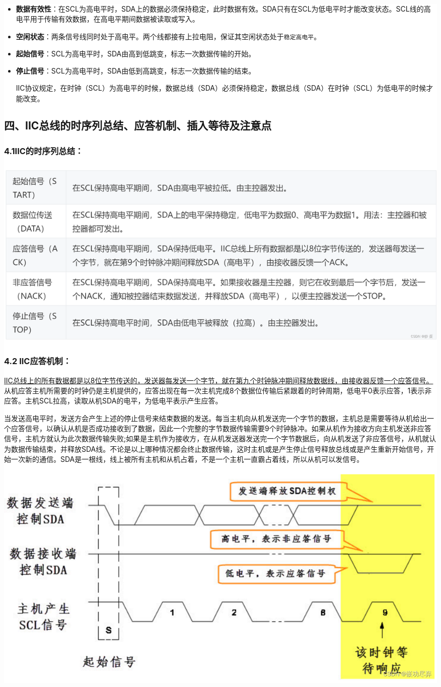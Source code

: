 - **数据有效性**：在SCL为高电平时，SDA上的数据必须保持稳定，此时数据有效。SDA只有在SCL为低电平时才能改变状态。SCL线的高电平用于传输有效数据，在高电平期间数据被读取或写入。

- **空闲状态**：两条信号线同时处于高电平。两个线都接有上拉电阻，保证其空闲状态处于`稳定高电平`。

- **起始信号**：SCL为高电平时，SDA由高到低跳变，标志一次数据传输的开始。

- **停止信号**：SCL为高电平时，SDA由低到高跳变，标志一次数据传输的结束。

  IIC协议规定，在时钟（SCL）为高电平的时候，数据总线（SDA）必须保持稳定，数据总线（SDA）在时钟（SCL）为低电平的时候才能改变。

## 四、IIC总线的**时序列总结**、应答机制、插入等待及注意点

### 4.1IIC的时序列总结：

![3](./pictures/98827ebaca82a9f45d9c9eba782d488e.png)

### **4.2 IIC应答机制**：

<u>IIC总线上的所有数据都是以8位字节传送的，发送器每发送一个字节，就在第九个时钟脉冲期间释放数据线，由接收器反馈一个应答信号。</u>从机应答主机所需要的时钟仍是主机提供的，应答出现在每一次主机完成8个数据位传输后紧跟着的时钟周期，低电平0表示应答，1表示非应答。主机SCL拉高，读取从机SDA的电平，为低电平表示产生应答。

当发送高电平时，发送方会产生上述的停止信号来结束数据的发送。每当主机向从机发送完一个字节的数据，主机总是需要等待从机给出一个应答信号，以确认从机是否成功接收到了数据，因此一个完整的字节数据传输需要9个时钟脉冲。如果从机作为接收方向主机发送非应答信号，主机方就认为此次数据传输失败;如果是主机作为接收方，在从机发送器发送完一个字节数据后，向从机发送了非应答信号，从机就认为数据传输结束，并释放SDA线。不论是以上哪种情况都会终止数据传输，这时主机或是产生停止信号释放总线或是产生重新开始信号，开始一次新的通信。SDA是一根线，线上被所有主机和从机占着，不是一个主机一直霸占着线，所以从机可以发信号。

![4](./pictures/5d940b2be58e258a4585bee45e9f1fbb.png)
